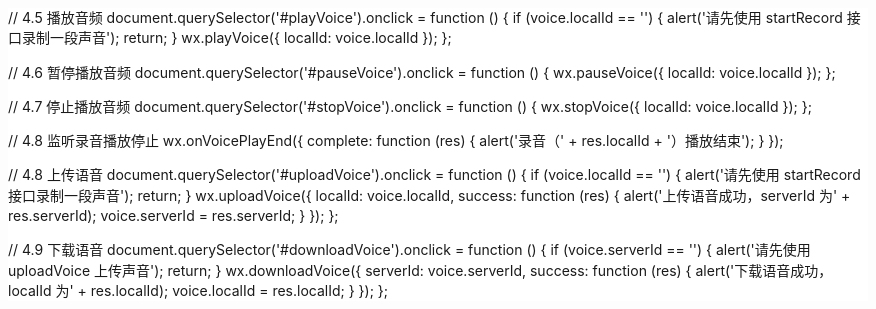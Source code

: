   // 4.5 播放音频
  document.querySelector('#playVoice').onclick = function () {
    if (voice.localId == '') {
      alert('请先使用 startRecord 接口录制一段声音');
      return;
    }
    wx.playVoice({
      localId: voice.localId
    });
  };

  // 4.6 暂停播放音频
  document.querySelector('#pauseVoice').onclick = function () {
    wx.pauseVoice({
      localId: voice.localId
    });
  };

  // 4.7 停止播放音频
  document.querySelector('#stopVoice').onclick = function () {
    wx.stopVoice({
      localId: voice.localId
    });
  };

  // 4.8 监听录音播放停止
  wx.onVoicePlayEnd({
    complete: function (res) {
      alert('录音（' + res.localId + '）播放结束');
    }
  });

  // 4.8 上传语音
  document.querySelector('#uploadVoice').onclick = function () {
    if (voice.localId == '') {
      alert('请先使用 startRecord 接口录制一段声音');
      return;
    }
    wx.uploadVoice({
      localId: voice.localId,
      success: function (res) {
        alert('上传语音成功，serverId 为' + res.serverId);
        voice.serverId = res.serverId;
      }
    });
  };

  // 4.9 下载语音
  document.querySelector('#downloadVoice').onclick = function () {
    if (voice.serverId == '') {
      alert('请先使用 uploadVoice 上传声音');
      return;
    }
    wx.downloadVoice({
      serverId: voice.serverId,
      success: function (res) {
        alert('下载语音成功，localId 为' + res.localId);
        voice.localId = res.localId;
      }
    });
  };
